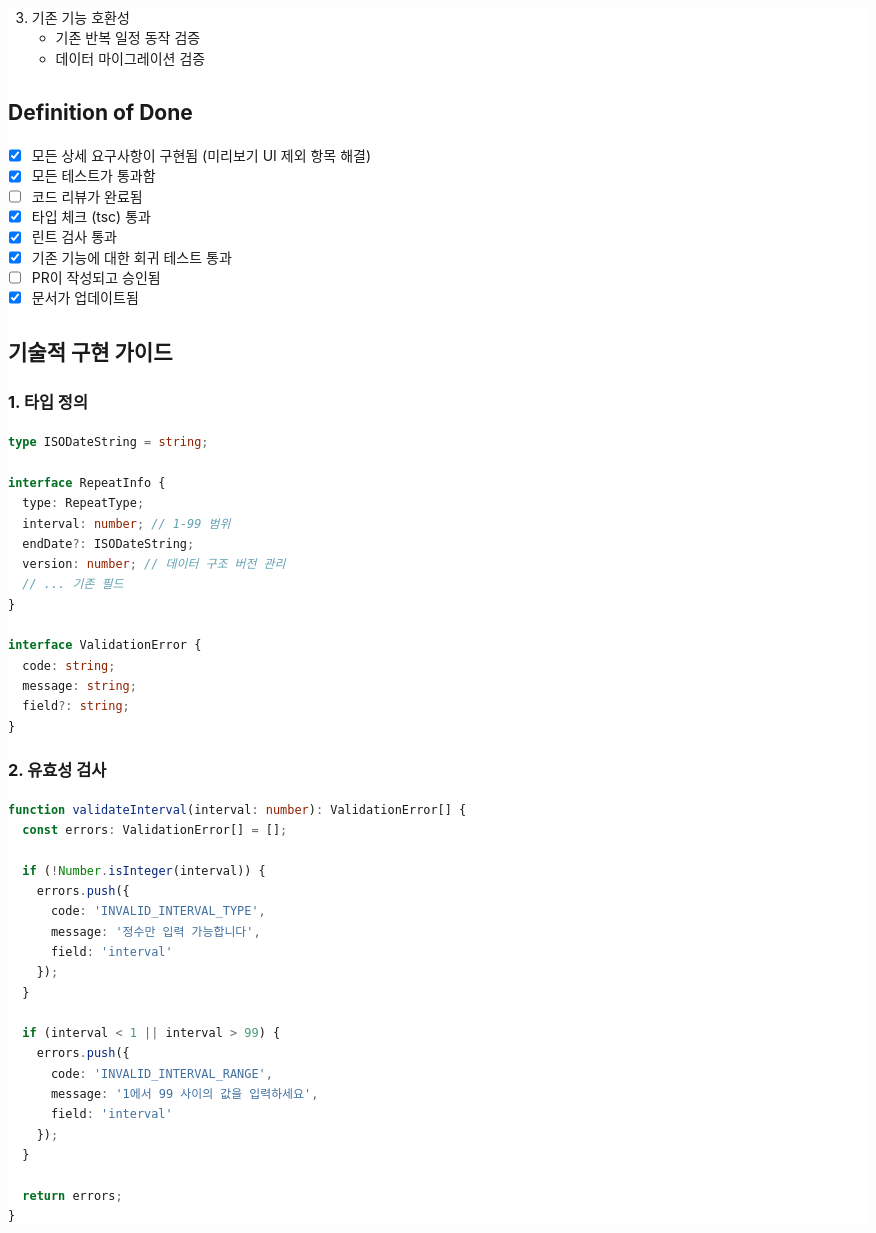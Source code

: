 3. 기존 기능 호환성
   - 기존 반복 일정 동작 검증
   - 데이터 마이그레이션 검증

## Definition of Done

- [x] 모든 상세 요구사항이 구현됨 (미리보기 UI 제외 항목 해결)
- [x] 모든 테스트가 통과함
- [ ] 코드 리뷰가 완료됨
- [x] 타입 체크 (tsc) 통과
- [x] 린트 검사 통과
- [x] 기존 기능에 대한 회귀 테스트 통과
- [ ] PR이 작성되고 승인됨
- [x] 문서가 업데이트됨

## 기술적 구현 가이드

### 1. 타입 정의
```typescript
type ISODateString = string;

interface RepeatInfo {
  type: RepeatType;
  interval: number; // 1-99 범위
  endDate?: ISODateString;
  version: number; // 데이터 구조 버전 관리
  // ... 기존 필드
}

interface ValidationError {
  code: string;
  message: string;
  field?: string;
}
```

### 2. 유효성 검사
```typescript
function validateInterval(interval: number): ValidationError[] {
  const errors: ValidationError[] = [];
  
  if (!Number.isInteger(interval)) {
    errors.push({
      code: 'INVALID_INTERVAL_TYPE',
      message: '정수만 입력 가능합니다',
      field: 'interval'
    });
  }
  
  if (interval < 1 || interval > 99) {
    errors.push({
      code: 'INVALID_INTERVAL_RANGE',
      message: '1에서 99 사이의 값을 입력하세요',
      field: 'interval'
    });
  }
  
  return errors;
}
```
